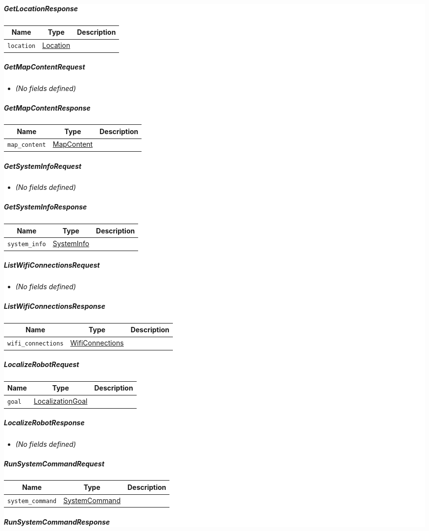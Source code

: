 ##### GetLocationResponse

| Name       | Type                                         | Description |
| ---------- | -------------------------------------------- | ----------- |
| `location` | [Location](../location/Location.md#location) |             |

##### GetMapContentRequest

- _(No fields defined)_

##### GetMapContentResponse

| Name          | Type                                        | Description |
| ------------- | ------------------------------------------- | ----------- |
| `map_content` | [MapContent](../location/Map.md#mapcontent) |             |

##### GetSystemInfoRequest

- _(No fields defined)_

##### GetSystemInfoResponse

| Name          | Type                               | Description |
| ------------- | ---------------------------------- | ----------- |
| `system_info` | [SystemInfo](System.md#systeminfo) |             |

##### ListWifiConnectionsRequest

- _(No fields defined)_

##### ListWifiConnectionsResponse

| Name               | Type                                          | Description |
| ------------------ | --------------------------------------------- | ----------- |
| `wifi_connections` | [WifiConnections](Network.md#wificonnections) |             |

##### LocalizeRobotRequest

| Name   | Type                                                 | Description |
| ------ | ---------------------------------------------------- | ----------- |
| `goal` | [LocalizationGoal](Localization.md#localizationgoal) |             |

##### LocalizeRobotResponse

- _(No fields defined)_

##### RunSystemCommandRequest

| Name             | Type                                     | Description |
| ---------------- | ---------------------------------------- | ----------- |
| `system_command` | [SystemCommand](System.md#systemcommand) |             |

##### RunSystemCommandResponse
